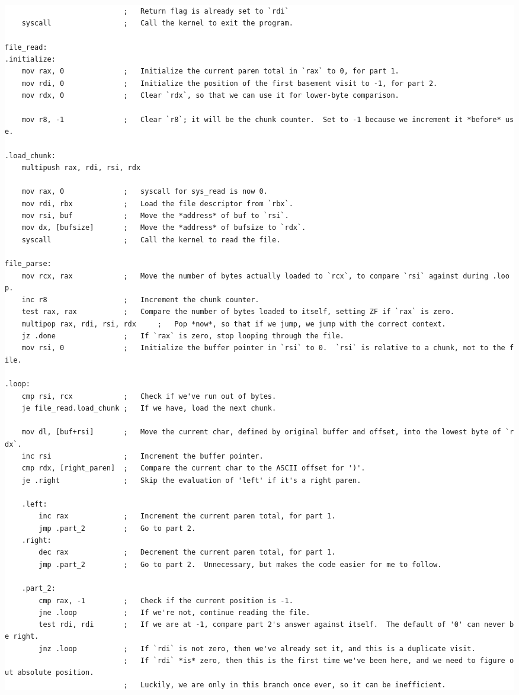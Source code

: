 ```x86asm
							;	Return flag is already set to `rdi`
	syscall					;	Call the kernel to exit the program.

file_read:
.initialize:
	mov rax, 0				;	Initialize the current paren total in `rax` to 0, for part 1.
	mov rdi, 0				;	Initialize the position of the first basement visit to -1, for part 2.
	mov rdx, 0				;	Clear `rdx`, so that we can use it for lower-byte comparison.

	mov r8, -1				;	Clear `r8`; it will be the chunk counter.  Set to -1 because we increment it *before* use.

.load_chunk:
	multipush rax, rdi, rsi, rdx

	mov rax, 0				;	syscall for sys_read is now 0.
	mov rdi, rbx			;	Load the file descriptor from `rbx`.
	mov rsi, buf			;	Move the *address* of buf to `rsi`.
	mov dx, [bufsize]		;	Move the *address* of bufsize to `rdx`.
	syscall					;	Call the kernel to read the file.

file_parse:
	mov rcx, rax			;	Move the number of bytes actually loaded to `rcx`, to compare `rsi` against during .loop.
	inc r8					;	Increment the chunk counter.
	test rax, rax			;	Compare the number of bytes loaded to itself, setting ZF if `rax` is zero.
	multipop rax, rdi, rsi, rdx		;	Pop *now*, so that if we jump, we jump with the correct context.
	jz .done				;	If `rax` is zero, stop looping through the file.
	mov rsi, 0				;	Initialize the buffer pointer in `rsi` to 0.  `rsi` is relative to a chunk, not to the file.

.loop:
	cmp rsi, rcx			;	Check if we've run out of bytes.
	je file_read.load_chunk	;	If we have, load the next chunk.

	mov dl, [buf+rsi]		;	Move the current char, defined by original buffer and offset, into the lowest byte of `rdx`.
	inc rsi					;	Increment the buffer pointer.
	cmp rdx, [right_paren]	;	Compare the current char to the ASCII offset for ')'.
	je .right				;	Skip the evaluation of 'left' if it's a right paren.

	.left:
		inc rax				;	Increment the current paren total, for part 1.
		jmp .part_2			;	Go to part 2.
	.right:
		dec rax				;	Decrement the current paren total, for part 1.
		jmp .part_2			;	Go to part 2.  Unnecessary, but makes the code easier for me to follow.

	.part_2:
		cmp rax, -1			;	Check if the current position is -1.
		jne .loop			;	If we're not, continue reading the file.
		test rdi, rdi		;	If we are at -1, compare part 2's answer against itself.  The default of '0' can never be right.
		jnz .loop			;	If `rdi` is not zero, then we've already set it, and this is a duplicate visit.
							;	If `rdi` *is* zero, then this is the first time we've been here, and we need to figure out absolute position.
							;	Luckily, we are only in this branch once ever, so it can be inefficient.
```